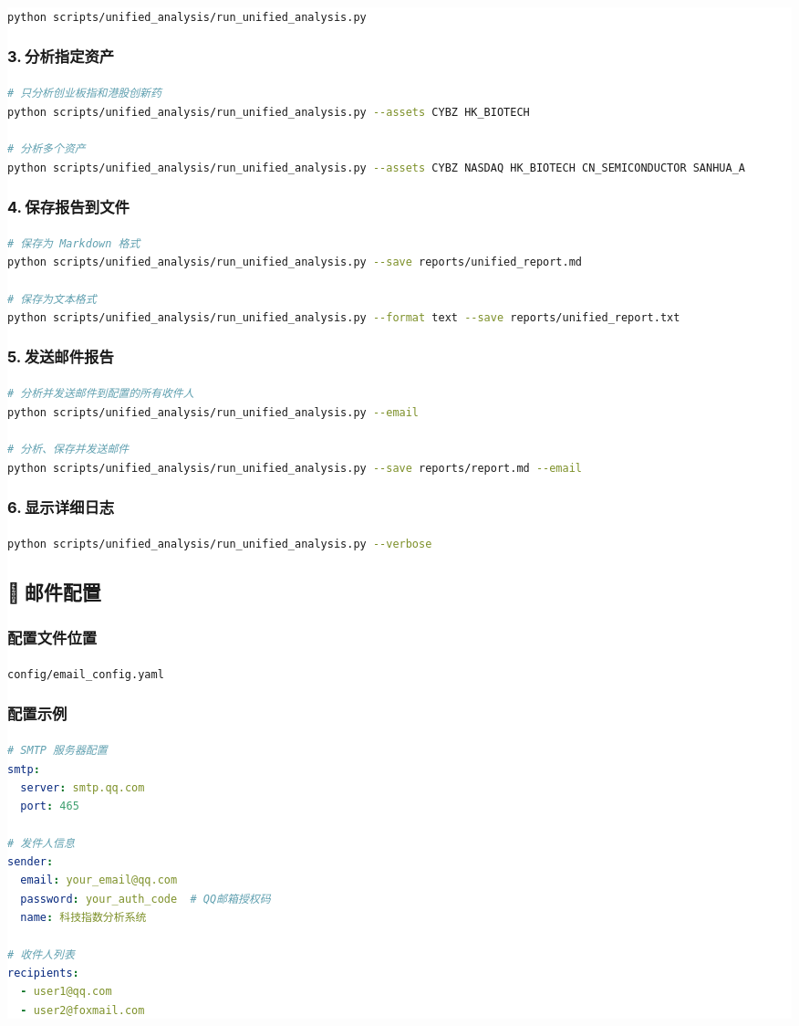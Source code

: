 ```bash
python scripts/unified_analysis/run_unified_analysis.py
```

### 3. 分析指定资产

```bash
# 只分析创业板指和港股创新药
python scripts/unified_analysis/run_unified_analysis.py --assets CYBZ HK_BIOTECH

# 分析多个资产
python scripts/unified_analysis/run_unified_analysis.py --assets CYBZ NASDAQ HK_BIOTECH CN_SEMICONDUCTOR SANHUA_A
```

### 4. 保存报告到文件

```bash
# 保存为 Markdown 格式
python scripts/unified_analysis/run_unified_analysis.py --save reports/unified_report.md

# 保存为文本格式
python scripts/unified_analysis/run_unified_analysis.py --format text --save reports/unified_report.txt
```

### 5. 发送邮件报告

```bash
# 分析并发送邮件到配置的所有收件人
python scripts/unified_analysis/run_unified_analysis.py --email

# 分析、保存并发送邮件
python scripts/unified_analysis/run_unified_analysis.py --save reports/report.md --email
```

### 6. 显示详细日志

```bash
python scripts/unified_analysis/run_unified_analysis.py --verbose
```

## 📧 邮件配置

### 配置文件位置

`config/email_config.yaml`

### 配置示例

```yaml
# SMTP 服务器配置
smtp:
  server: smtp.qq.com
  port: 465

# 发件人信息
sender:
  email: your_email@qq.com
  password: your_auth_code  # QQ邮箱授权码
  name: 科技指数分析系统

# 收件人列表
recipients:
  - user1@qq.com
  - user2@foxmail.com
```